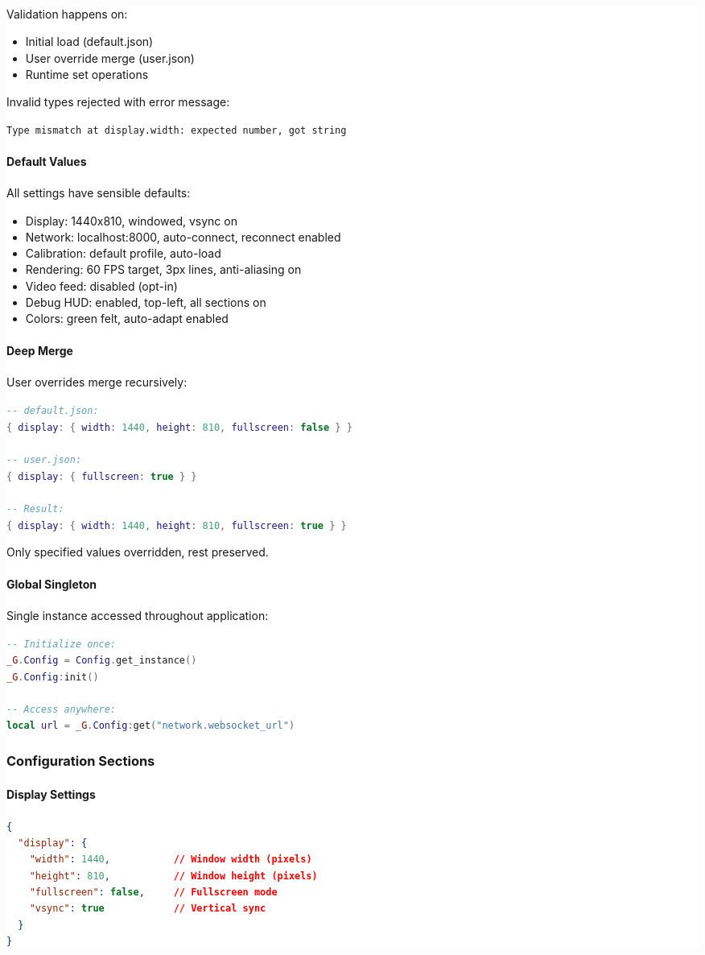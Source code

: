 Validation happens on:
- Initial load (default.json)
- User override merge (user.json)
- Runtime set operations

Invalid types rejected with error message:
```
Type mismatch at display.width: expected number, got string
```

#### Default Values
All settings have sensible defaults:
- Display: 1440x810, windowed, vsync on
- Network: localhost:8000, auto-connect, reconnect enabled
- Calibration: default profile, auto-load
- Rendering: 60 FPS target, 3px lines, anti-aliasing on
- Video feed: disabled (opt-in)
- Debug HUD: enabled, top-left, all sections on
- Colors: green felt, auto-adapt enabled

#### Deep Merge
User overrides merge recursively:

```lua
-- default.json:
{ display: { width: 1440, height: 810, fullscreen: false } }

-- user.json:
{ display: { fullscreen: true } }

-- Result:
{ display: { width: 1440, height: 810, fullscreen: true } }
```

Only specified values overridden, rest preserved.

#### Global Singleton
Single instance accessed throughout application:

```lua
-- Initialize once:
_G.Config = Config.get_instance()
_G.Config:init()

-- Access anywhere:
local url = _G.Config:get("network.websocket_url")
```

### Configuration Sections

#### Display Settings
```json
{
  "display": {
    "width": 1440,           // Window width (pixels)
    "height": 810,           // Window height (pixels)
    "fullscreen": false,     // Fullscreen mode
    "vsync": true            // Vertical sync
  }
}
```
